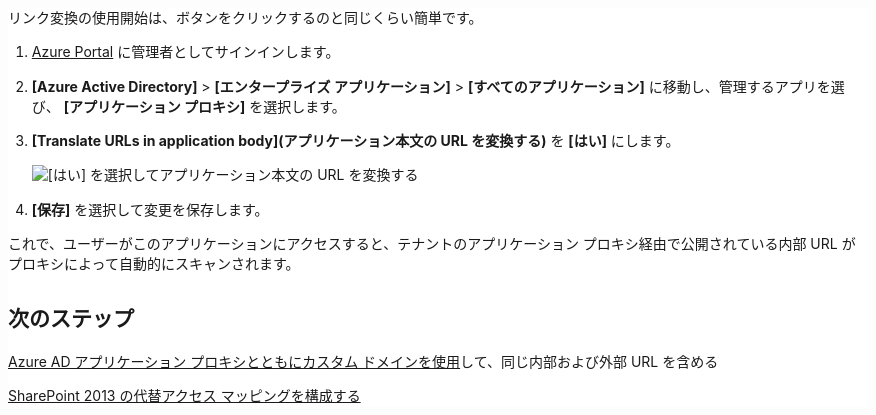 リンク変換の使用開始は、ボタンをクリックするのと同じくらい簡単です。

1. [Azure Portal](https://portal.azure.com) に管理者としてサインインします。
2. **[Azure Active Directory]**  >  **[エンタープライズ アプリケーション]**  >  **[すべてのアプリケーション]** に移動し、管理するアプリを選び、 **[アプリケーション プロキシ]** を選択します。
3. **[Translate URLs in application body]\(アプリケーション本文の URL を変換する\)** を **[はい]** にします。

   ![[はい] を選択してアプリケーション本文の URL を変換する](./media/application-proxy-configure-hard-coded-link-translation/select_yes.png)
4. **[保存]** を選択して変更を保存します。

これで、ユーザーがこのアプリケーションにアクセスすると、テナントのアプリケーション プロキシ経由で公開されている内部 URL がプロキシによって自動的にスキャンされます。

## <a name="next-steps"></a>次のステップ
[Azure AD アプリケーション プロキシとともにカスタム ドメインを使用](application-proxy-configure-custom-domain.md)して、同じ内部および外部 URL を含める

[SharePoint 2013 の代替アクセス マッピングを構成する](/SharePoint/administration/configure-alternate-access-mappings)